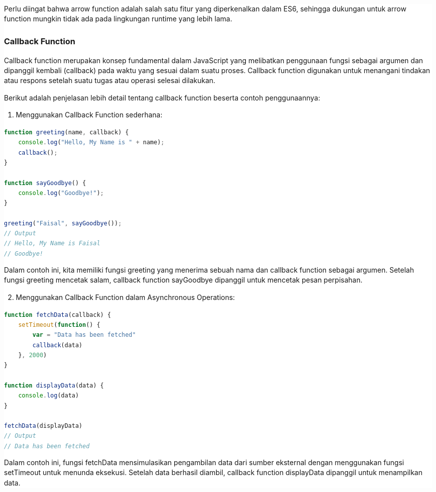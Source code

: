 Perlu diingat bahwa arrow function adalah salah satu fitur yang diperkenalkan dalam ES6, sehingga dukungan untuk arrow function mungkin tidak ada pada lingkungan runtime yang lebih lama.

### **Callback Function**

Callback function merupakan konsep fundamental dalam JavaScript yang melibatkan penggunaan fungsi sebagai argumen dan dipanggil kembali (callback) pada waktu yang sesuai dalam suatu proses. Callback function digunakan untuk menangani tindakan atau respons setelah suatu tugas atau operasi selesai dilakukan.

Berikut adalah penjelasan lebih detail tentang callback function beserta contoh penggunaannya:

1. Menggunakan Callback Function sederhana:

```js
function greeting(name, callback) {
    console.log("Hello, My Name is " + name);
    callback();
}

function sayGoodbye() {
    console.log("Goodbye!");
}

greeting("Faisal", sayGoodbye());
// Output
// Hello, My Name is Faisal
// Goodbye!
```

Dalam contoh ini, kita memiliki fungsi greeting yang menerima sebuah nama dan callback function sebagai argumen. Setelah fungsi greeting mencetak salam, callback function sayGoodbye dipanggil untuk mencetak pesan perpisahan.

2. Menggunakan Callback Function dalam Asynchronous Operations:

```js
function fetchData(callback) {
    setTimeout(function() {
        var = "Data has been fetched"
        callback(data)
    }, 2000)
}

function displayData(data) {
    console.log(data)
}

fetchData(displayData)
// Output
// Data has been fetched
```

Dalam contoh ini, fungsi fetchData mensimulasikan pengambilan data dari sumber eksternal dengan menggunakan fungsi setTimeout untuk menunda eksekusi. Setelah data berhasil diambil, callback function displayData dipanggil untuk menampilkan data.

